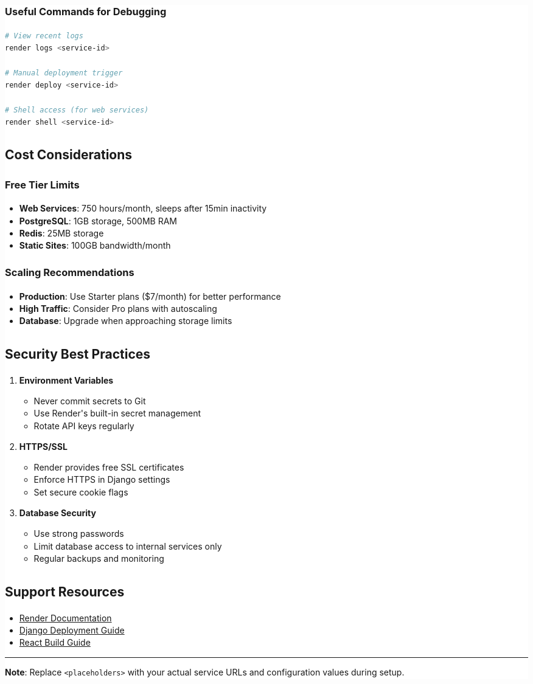 ### Useful Commands for Debugging

```bash
# View recent logs
render logs <service-id>

# Manual deployment trigger
render deploy <service-id>

# Shell access (for web services)
render shell <service-id>
```

## Cost Considerations

### Free Tier Limits
- **Web Services**: 750 hours/month, sleeps after 15min inactivity
- **PostgreSQL**: 1GB storage, 500MB RAM
- **Redis**: 25MB storage
- **Static Sites**: 100GB bandwidth/month

### Scaling Recommendations
- **Production**: Use Starter plans ($7/month) for better performance
- **High Traffic**: Consider Pro plans with autoscaling
- **Database**: Upgrade when approaching storage limits

## Security Best Practices

1. **Environment Variables**
   - Never commit secrets to Git
   - Use Render's built-in secret management
   - Rotate API keys regularly

2. **HTTPS/SSL**
   - Render provides free SSL certificates
   - Enforce HTTPS in Django settings
   - Set secure cookie flags

3. **Database Security**
   - Use strong passwords
   - Limit database access to internal services only
   - Regular backups and monitoring

## Support Resources

- [Render Documentation](https://render.com/docs)
- [Django Deployment Guide](https://docs.djangoproject.com/en/stable/howto/deployment/)
- [React Build Guide](https://create-react-app.dev/docs/production-build/)

---

**Note**: Replace `<placeholders>` with your actual service URLs and configuration values during setup.